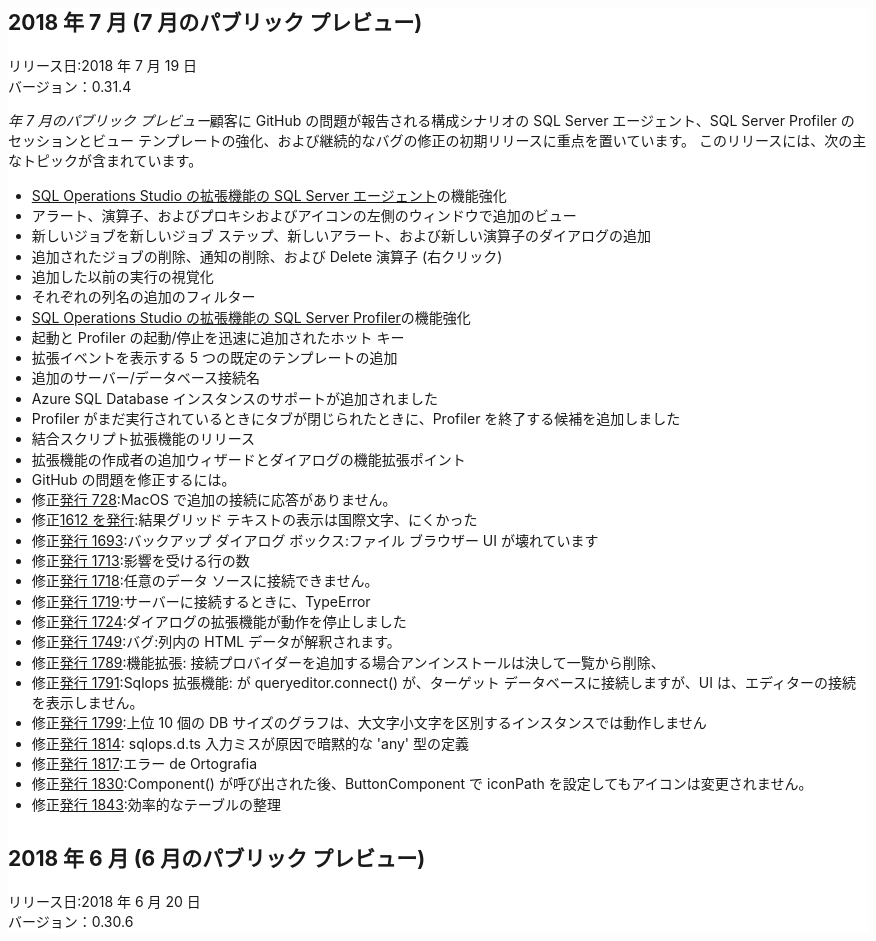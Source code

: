 
## <a name="july-2018-july-public-preview"></a>2018 年 7 月 (7 月のパブリック プレビュー)

リリース日:2018 年 7 月 19 日  
バージョン：0.31.4

*年 7 月のパブリック プレビュー*顧客に GitHub の問題が報告される構成シナリオの SQL Server エージェント、SQL Server Profiler のセッションとビュー テンプレートの強化、および継続的なバグの修正の初期リリースに重点を置いています。 このリリースには、次の主なトピックが含まれています。  

- [SQL Operations Studio の拡張機能の SQL Server エージェント](sql-server-agent-extension.md)の機能強化
 - アラート、演算子、およびプロキシおよびアイコンの左側のウィンドウで追加のビュー
 - 新しいジョブを新しいジョブ ステップ、新しいアラート、および新しい演算子のダイアログの追加
 - 追加されたジョブの削除、通知の削除、および Delete 演算子 (右クリック)
 - 追加した以前の実行の視覚化
 - それぞれの列名の追加のフィルター
- [SQL Operations Studio の拡張機能の SQL Server Profiler](sql-server-profiler-extension.md)の機能強化
 - 起動と Profiler の起動/停止を迅速に追加されたホット キー
 - 拡張イベントを表示する 5 つの既定のテンプレートの追加
 - 追加のサーバー/データベース接続名
 - Azure SQL Database インスタンスのサポートが追加されました
 - Profiler がまだ実行されているときにタブが閉じられたときに、Profiler を終了する候補を追加しました
- 結合スクリプト拡張機能のリリース
- 拡張機能の作成者の追加ウィザードとダイアログの機能拡張ポイント
- GitHub の問題を修正するには。
 - 修正[発行 728](https://github.com/Microsoft/azuredatastudio/issues/728):MacOS で追加の接続に応答がありません。
 - 修正[1612 を発行](https://github.com/Microsoft/azuredatastudio/issues/1612):結果グリッド テキストの表示は国際文字、にくかった
 - 修正[発行 1693](https://github.com/Microsoft/azuredatastudio/issues/1693):バックアップ ダイアログ ボックス:ファイル ブラウザー UI が壊れています
 - 修正[発行 1713](https://github.com/Microsoft/azuredatastudio/issues/1713):影響を受ける行の数
 - 修正[発行 1718](https://github.com/Microsoft/azuredatastudio/issues/1718):任意のデータ ソースに接続できません。
 - 修正[発行 1719](https://github.com/Microsoft/azuredatastudio/issues/1719):サーバーに接続するときに、TypeError
 - 修正[発行 1724](https://github.com/Microsoft/azuredatastudio/issues/1724):ダイアログの拡張機能が動作を停止しました
 - 修正[発行 1749](https://github.com/Microsoft/azuredatastudio/issues/1749):バグ:列内の HTML データが解釈されます。
 - 修正[発行 1789](https://github.com/Microsoft/azuredatastudio/issues/1789):機能拡張: 接続プロバイダーを追加する場合アンインストールは決して一覧から削除、
 - 修正[発行 1791](https://github.com/Microsoft/azuredatastudio/issues/1791):Sqlops 拡張機能: が queryeditor.connect() が、ターゲット データベースに接続しますが、UI は、エディターの接続を表示しません。
 - 修正[発行 1799](https://github.com/Microsoft/azuredatastudio/issues/1799):上位 10 個の DB サイズのグラフは、大文字小文字を区別するインスタンスでは動作しません
 - 修正[発行 1814](https://github.com/Microsoft/azuredatastudio/issues/1814): sqlops.d.ts 入力ミスが原因で暗黙的な 'any' 型の定義
 - 修正[発行 1817](https://github.com/Microsoft/azuredatastudio/issues/1817):エラー de Ortografia
 - 修正[発行 1830](https://github.com/Microsoft/azuredatastudio/issues/1830):Component() が呼び出された後、ButtonComponent で iconPath を設定してもアイコンは変更されません。
 - 修正[発行 1843](https://github.com/Microsoft/azuredatastudio/issues/1843):効率的なテーブルの整理


## <a name="june-2018-june-public-preview"></a>2018 年 6 月 (6 月のパブリック プレビュー)

リリース日:2018 年 6 月 20 日  
バージョン：0.30.6
